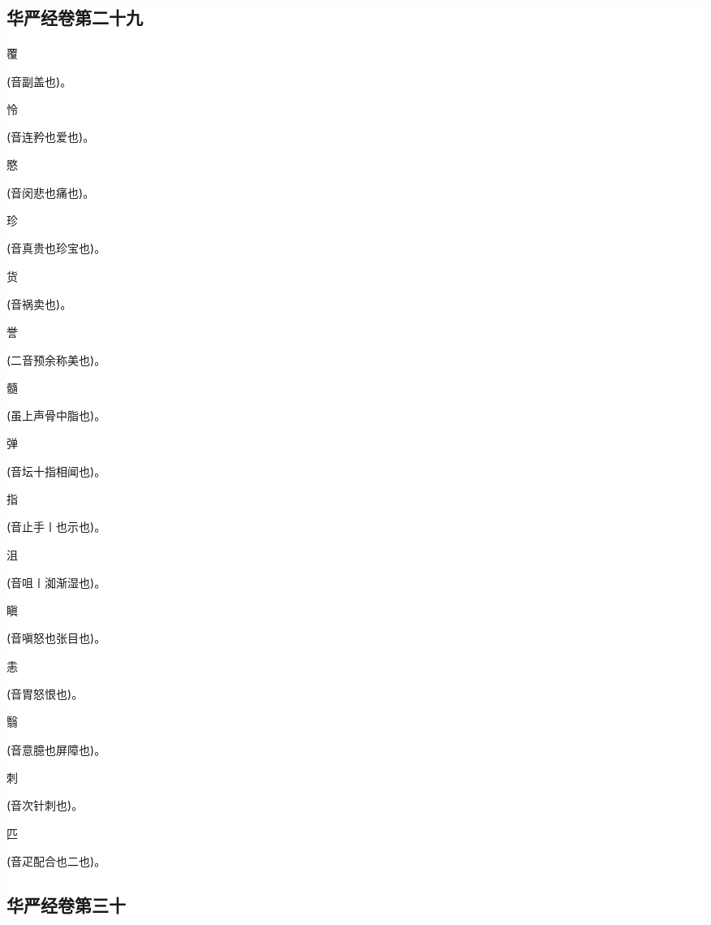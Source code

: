 ## 华严经卷第二十九

覆  

(音副盖也)。  

怜  

(音连矜也爱也)。  

愍  

(音闵悲也痛也)。  

珍  

(音真贵也珍宝也)。  

货  

(音祸卖也)。  

誉  

(二音预余称美也)。  

髓  

(虽上声骨中脂也)。  

弹  

(音坛十指相闻也)。  

指  

(音止手〡也示也)。  

沮  

(音咀〡洳渐湿也)。  

瞋  

(音嗔怒也张目也)。  

恚  

(音胃怒恨也)。  

翳  

(音意臆也屏障也)。  

刺  

(音次针刺也)。  

匹  

(音疋配合也二也)。  

## 华严经卷第三十
